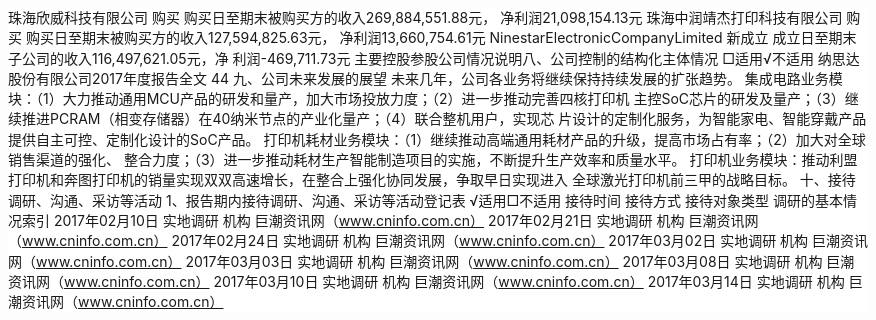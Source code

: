 珠海欣威科技有限公司
购买
购买日至期末被购买方的收入269,884,551.88元，
净利润21,098,154.13元
珠海中润靖杰打印科技有限公司
购买
购买日至期末被购买方的收入127,594,825.63元，
净利润13,660,754.61元
NinestarElectronicCompanyLimited
新成立
成立日至期末子公司的收入116,497,621.05元，净
利润-469,711.73元
主要控股参股公司情况说明八、公司控制的结构化主体情况
□适用√不适用
纳思达股份有限公司2017年度报告全文
44
九、公司未来发展的展望
未来几年，公司各业务将继续保持持续发展的扩张趋势。
集成电路业务模块：（1）大力推动通用MCU产品的研发和量产，加大市场投放力度；（2）进一步推动完善四核打印机
主控SoC芯片的研发及量产；（3）继续推进PCRAM（相变存储器）在40纳米节点的产业化量产；（4）联合整机用户，实现芯
片设计的定制化服务，为智能家电、智能穿戴产品提供自主可控、定制化设计的SoC产品。
打印机耗材业务模块：（1）继续推动高端通用耗材产品的升级，提高市场占有率；（2）加大对全球销售渠道的强化、
整合力度；（3）进一步推动耗材生产智能制造项目的实施，不断提升生产效率和质量水平。
打印机业务模块：推动利盟打印机和奔图打印机的销量实现双双高速增长，在整合上强化协同发展，争取早日实现进入
全球激光打印机前三甲的战略目标。
十、接待调研、沟通、采访等活动
1、报告期内接待调研、沟通、采访等活动登记表
√适用□不适用
接待时间
接待方式
接待对象类型
调研的基本情况索引
2017年02月10日
实地调研
机构
巨潮资讯网（www.cninfo.com.cn）
2017年02月21日
实地调研
机构
巨潮资讯网（www.cninfo.com.cn）
2017年02月24日
实地调研
机构
巨潮资讯网（www.cninfo.com.cn）
2017年03月02日
实地调研
机构
巨潮资讯网（www.cninfo.com.cn）
2017年03月03日
实地调研
机构
巨潮资讯网（www.cninfo.com.cn）
2017年03月08日
实地调研
机构
巨潮资讯网（www.cninfo.com.cn）
2017年03月10日
实地调研
机构
巨潮资讯网（www.cninfo.com.cn）
2017年03月14日
实地调研
机构
巨潮资讯网（www.cninfo.com.cn）